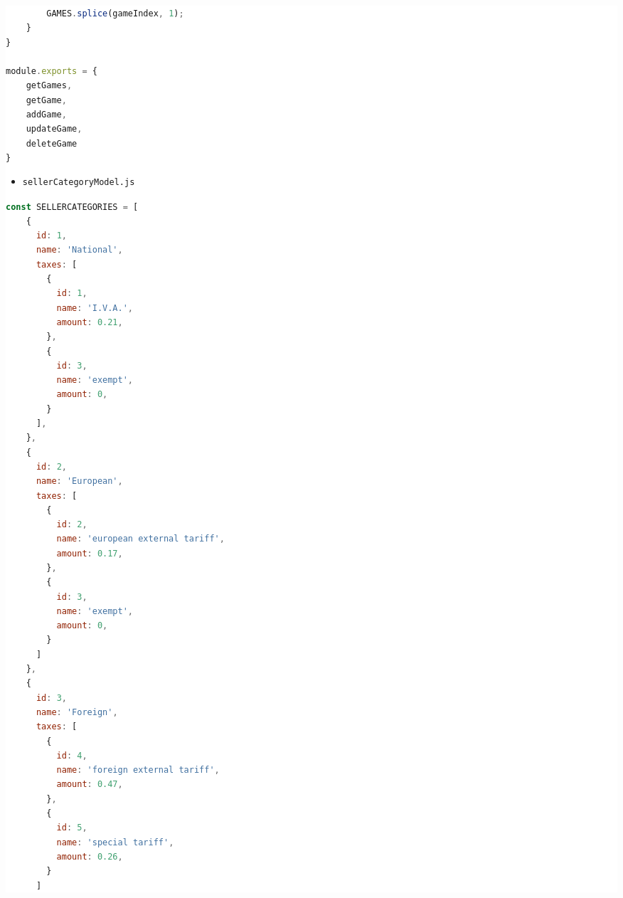 ```javascript
        GAMES.splice(gameIndex, 1);
    }
}

module.exports = {
    getGames,
    getGame,
    addGame,
    updateGame,
    deleteGame
}

```
* `sellerCategoryModel.js`
```javascript
const SELLERCATEGORIES = [
    {
      id: 1,
      name: 'National',
      taxes: [
        {
          id: 1,
          name: 'I.V.A.',
          amount: 0.21,
        },
        {
          id: 3,
          name: 'exempt',
          amount: 0,
        }
      ],
    },
    {
      id: 2,
      name: 'European',
      taxes: [
        {
          id: 2,
          name: 'european external tariff',
          amount: 0.17,
        },
        {
          id: 3,
          name: 'exempt',
          amount: 0,
        }
      ]
    },
    {
      id: 3,
      name: 'Foreign',
      taxes: [
        {
          id: 4,
          name: 'foreign external tariff',
          amount: 0.47,
        },
        {
          id: 5,
          name: 'special tariff',
          amount: 0.26,
        }
      ]
```